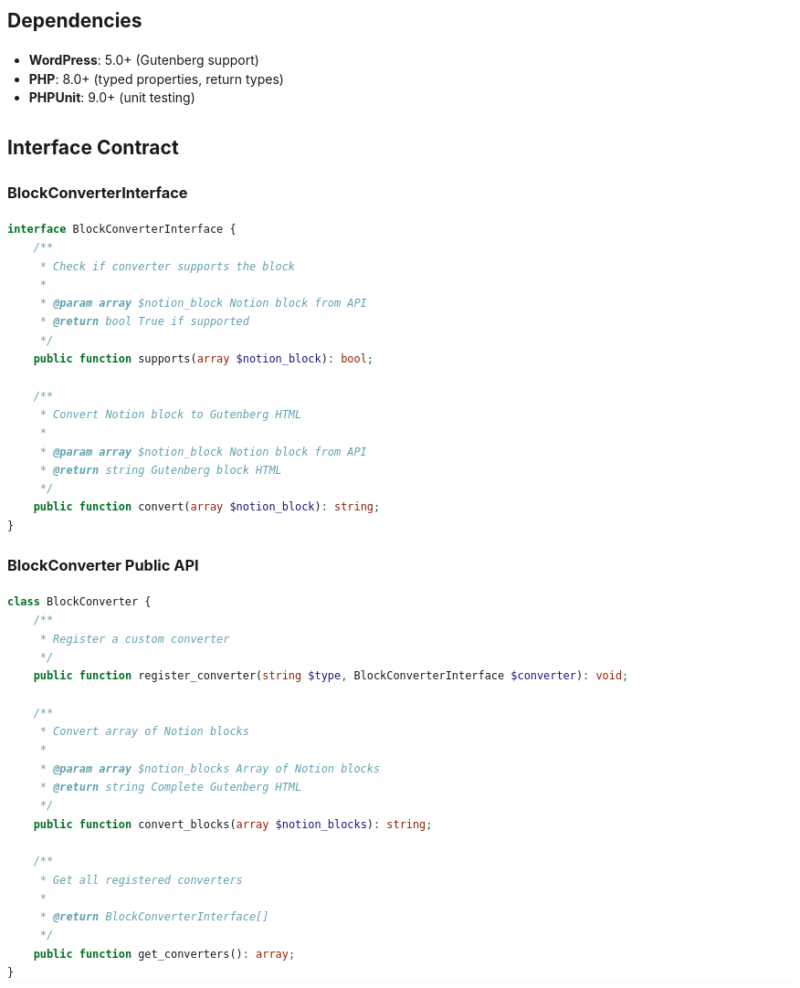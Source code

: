 ## Dependencies

- **WordPress**: 5.0+ (Gutenberg support)
- **PHP**: 8.0+ (typed properties, return types)
- **PHPUnit**: 9.0+ (unit testing)

## Interface Contract

### BlockConverterInterface

```php
interface BlockConverterInterface {
    /**
     * Check if converter supports the block
     *
     * @param array $notion_block Notion block from API
     * @return bool True if supported
     */
    public function supports(array $notion_block): bool;

    /**
     * Convert Notion block to Gutenberg HTML
     *
     * @param array $notion_block Notion block from API
     * @return string Gutenberg block HTML
     */
    public function convert(array $notion_block): string;
}
```

### BlockConverter Public API

```php
class BlockConverter {
    /**
     * Register a custom converter
     */
    public function register_converter(string $type, BlockConverterInterface $converter): void;

    /**
     * Convert array of Notion blocks
     *
     * @param array $notion_blocks Array of Notion blocks
     * @return string Complete Gutenberg HTML
     */
    public function convert_blocks(array $notion_blocks): string;

    /**
     * Get all registered converters
     *
     * @return BlockConverterInterface[]
     */
    public function get_converters(): array;
}
```
